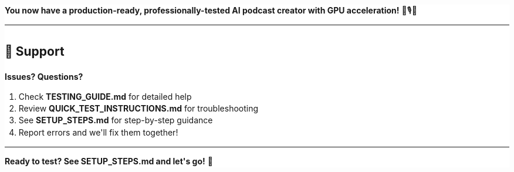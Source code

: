 **You now have a production-ready, professionally-tested AI podcast creator with GPU acceleration!** 🚀🎙️🧪

---

## 📧 Support

**Issues? Questions?**
1. Check **TESTING_GUIDE.md** for detailed help
2. Review **QUICK_TEST_INSTRUCTIONS.md** for troubleshooting
3. See **SETUP_STEPS.md** for step-by-step guidance
4. Report errors and we'll fix them together!

---

**Ready to test? See SETUP_STEPS.md and let's go!** 🚀


